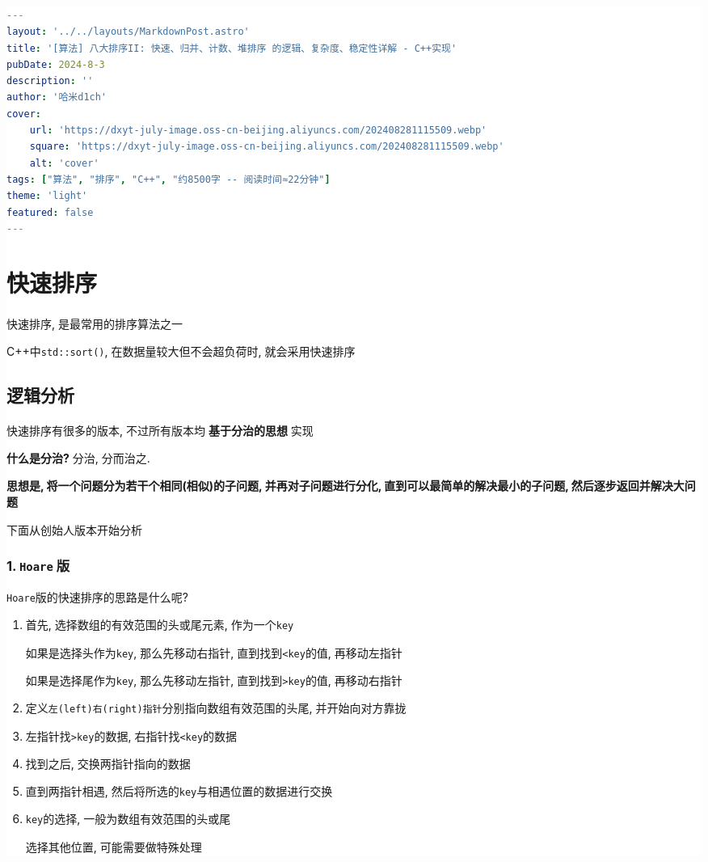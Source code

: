 ```yaml
---
layout: '../../layouts/MarkdownPost.astro'
title: '[算法] 八大排序II: 快速、归并、计数、堆排序 的逻辑、复杂度、稳定性详解 - C++实现'
pubDate: 2024-8-3
description: ''
author: '哈米d1ch'
cover:
    url: 'https://dxyt-july-image.oss-cn-beijing.aliyuncs.com/202408281115509.webp'
    square: 'https://dxyt-july-image.oss-cn-beijing.aliyuncs.com/202408281115509.webp'
    alt: 'cover'
tags: ["算法", "排序", "C++", "约8500字 -- 阅读时间≈22分钟"]
theme: 'light'
featured: false
---
```




# 快速排序

快速排序, 是最常用的排序算法之一

C++中`std::sort()`, 在数据量较大但不会超负荷时, 就会采用快速排序



## 逻辑分析

快速排序有很多的版本, 不过所有版本均 **基于分治的思想** 实现

**什么是分治?** 分治, 分而治之. 

**思想是, 将一个问题分为若干个相同(相似)的子问题, 并再对子问题进行分化, 直到可以最简单的解决最小的子问题, 然后逐步返回并解决大问题**

下面从创始人版本开始分析

### 1. `Hoare` 版

`Hoare`版的快速排序的思路是什么呢?

1. 首先, 选择数组的有效范围的头或尾元素, 作为一个`key`

    如果是选择头作为`key`, 那么先移动右指针, 直到找到`<key`的值, 再移动左指针

    如果是选择尾作为`key`, 那么先移动左指针, 直到找到`>key`的值, 再移动右指针

2. 定义`左(left)右(right)指针`分别指向数组有效范围的头尾, 并开始向对方靠拢

3. 左指针找`>key`的数据, 右指针找`<key`的数据

4. 找到之后, 交换两指针指向的数据

5. 直到两指针相遇, 然后将所选的`key`与相遇位置的数据进行交换

6. `key`的选择, 一般为数组有效范围的头或尾

    选择其他位置, 可能需要做特殊处理
